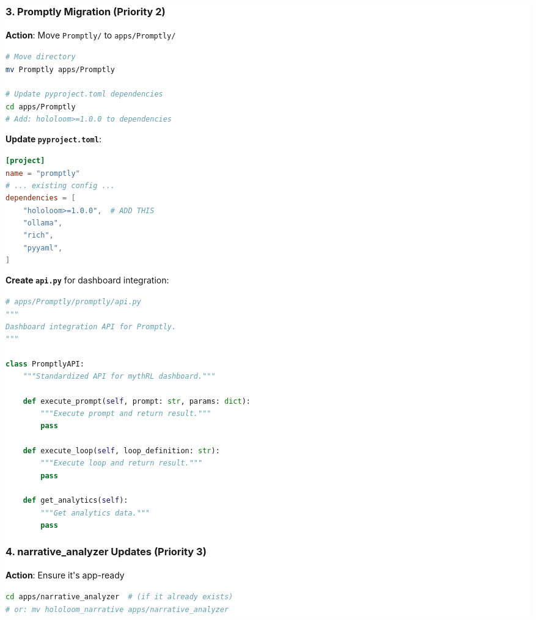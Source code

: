 ### 3. Promptly Migration (Priority 2)

**Action**: Move `Promptly/` to `apps/Promptly/`

```bash
# Move directory
mv Promptly apps/Promptly

# Update pyproject.toml dependencies
cd apps/Promptly
# Add: hololoom>=1.0.0 to dependencies
```

**Update `pyproject.toml`**:
```toml
[project]
name = "promptly"
# ... existing config ...
dependencies = [
    "hololoom>=1.0.0",  # ADD THIS
    "ollama",
    "rich",
    "pyyaml",
]
```

**Create `api.py`** for dashboard integration:
```python
# apps/Promptly/promptly/api.py
"""
Dashboard integration API for Promptly.
"""

class PromptlyAPI:
    """Standardized API for mythRL dashboard."""

    def execute_prompt(self, prompt: str, params: dict):
        """Execute prompt and return result."""
        pass

    def execute_loop(self, loop_definition: str):
        """Execute loop and return result."""
        pass

    def get_analytics(self):
        """Get analytics data."""
        pass
```

### 4. narrative_analyzer Updates (Priority 3)

**Action**: Ensure it's app-ready

```bash
cd apps/narrative_analyzer  # (if it already exists)
# or: mv hololoom_narrative apps/narrative_analyzer
```
